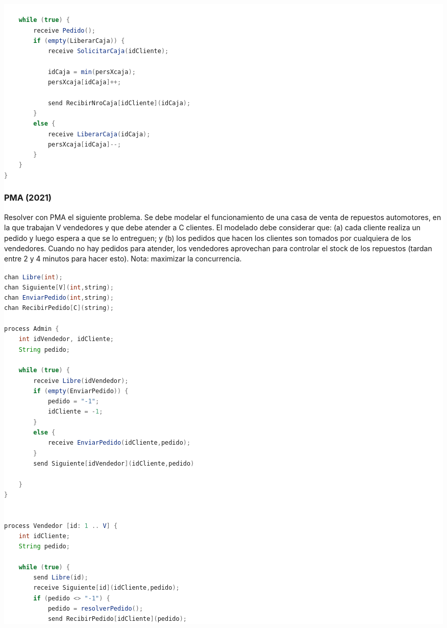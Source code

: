 ```java

    while (true) {
        receive Pedido();
        if (empty(LiberarCaja)) {
            receive SolicitarCaja(idCliente);

            idCaja = min(persXcaja);
            persXcaja[idCaja]++;

            send RecibirNroCaja[idCliente](idCaja);
        }
        else {
            receive LiberarCaja(idCaja);
            persXcaja[idCaja]--;
        }
    }
}

```


### PMA (2021)
Resolver con PMA el siguiente problema. Se debe modelar el funcionamiento de una casa de venta de repuestos automotores, en la que trabajan V vendedores y que debe atender a C clientes. El modelado debe considerar que: (a) cada cliente realiza un pedido y luego espera a que se lo entreguen; y (b) los pedidos que hacen los clientes son tomados por cualquiera de los vendedores. Cuando no hay pedidos para atender, los vendedores aprovechan para controlar el stock de los repuestos (tardan entre 2 y 4 minutos para hacer esto). Nota: maximizar la concurrencia.

```java
chan Libre(int);
chan Siguiente[V](int,string);
chan EnviarPedido(int,string);
chan RecibirPedido[C](string);

process Admin {
    int idVendedor, idCliente;
    String pedido;

    while (true) {
        receive Libre(idVendedor);
        if (empty(EnviarPedido)) {
            pedido = "-1";
            idCliente = -1;
        }
        else {
            receive EnviarPedido(idCliente,pedido);
        }
        send Siguiente[idVendedor](idCliente,pedido)

    }
}


process Vendedor [id: 1 .. V] {
    int idCliente;
    String pedido;

    while (true) {      
        send Libre(id);
        receive Siguiente[id](idCliente,pedido);
        if (pedido <> "-1") {
            pedido = resolverPedido();
            send RecibirPedido[idCliente](pedido);
```